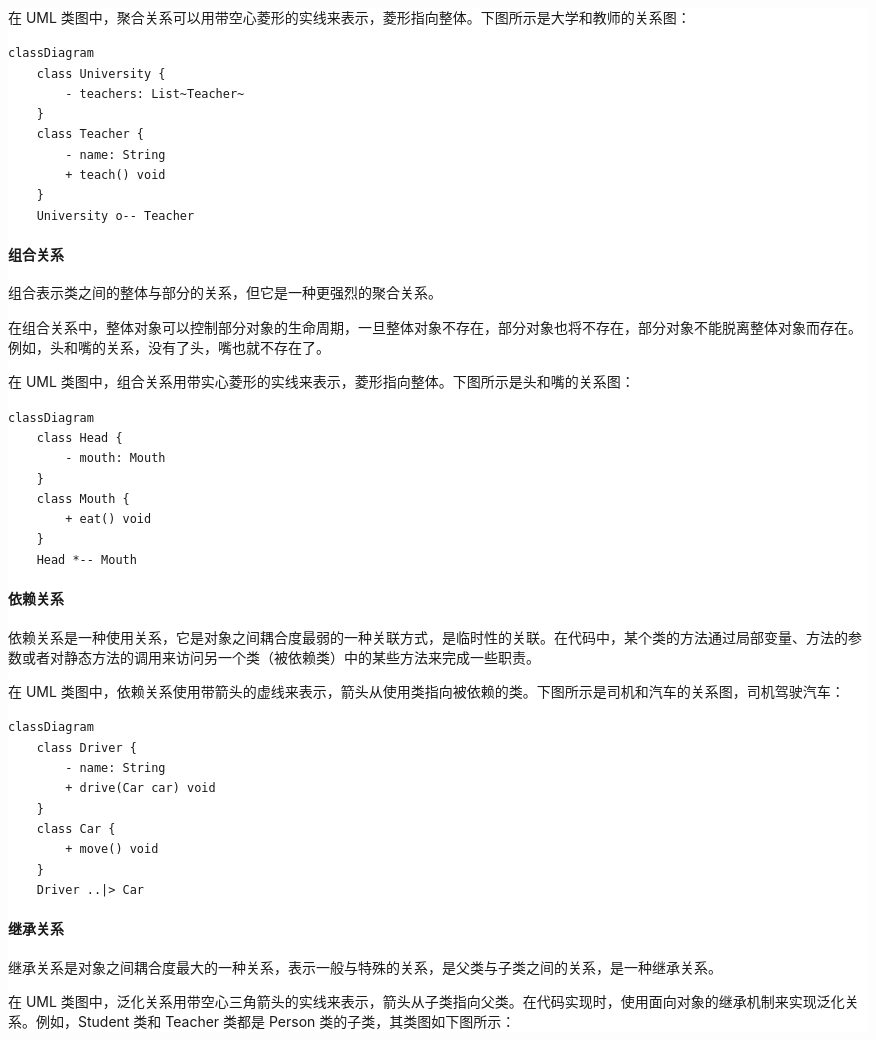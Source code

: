 在 UML 类图中，聚合关系可以用带空心菱形的实线来表示，菱形指向整体。下图所示是大学和教师的关系图：

```mermaid
classDiagram
    class University {
        - teachers: List~Teacher~
    }
    class Teacher {
        - name: String
        + teach() void
    }
    University o-- Teacher
```

#### 组合关系

组合表示类之间的整体与部分的关系，但它是一种更强烈的聚合关系。

在组合关系中，整体对象可以控制部分对象的生命周期，一旦整体对象不存在，部分对象也将不存在，部分对象不能脱离整体对象而存在。例如，头和嘴的关系，没有了头，嘴也就不存在了。

在 UML 类图中，组合关系用带实心菱形的实线来表示，菱形指向整体。下图所示是头和嘴的关系图：

```mermaid
classDiagram
    class Head {
        - mouth: Mouth
    }
    class Mouth {
        + eat() void
    }
    Head *-- Mouth
```

#### 依赖关系

依赖关系是一种使用关系，它是对象之间耦合度最弱的一种关联方式，是临时性的关联。在代码中，某个类的方法通过局部变量、方法的参数或者对静态方法的调用来访问另一个类（被依赖类）中的某些方法来完成一些职责。

在 UML 类图中，依赖关系使用带箭头的虚线来表示，箭头从使用类指向被依赖的类。下图所示是司机和汽车的关系图，司机驾驶汽车：

```mermaid
classDiagram
    class Driver {
        - name: String
        + drive(Car car) void
    }
    class Car {
        + move() void
    }
    Driver ..|> Car
```

#### 继承关系

继承关系是对象之间耦合度最大的一种关系，表示一般与特殊的关系，是父类与子类之间的关系，是一种继承关系。

在 UML 类图中，泛化关系用带空心三角箭头的实线来表示，箭头从子类指向父类。在代码实现时，使用面向对象的继承机制来实现泛化关系。例如，Student 类和 Teacher 类都是 Person 类的子类，其类图如下图所示：
